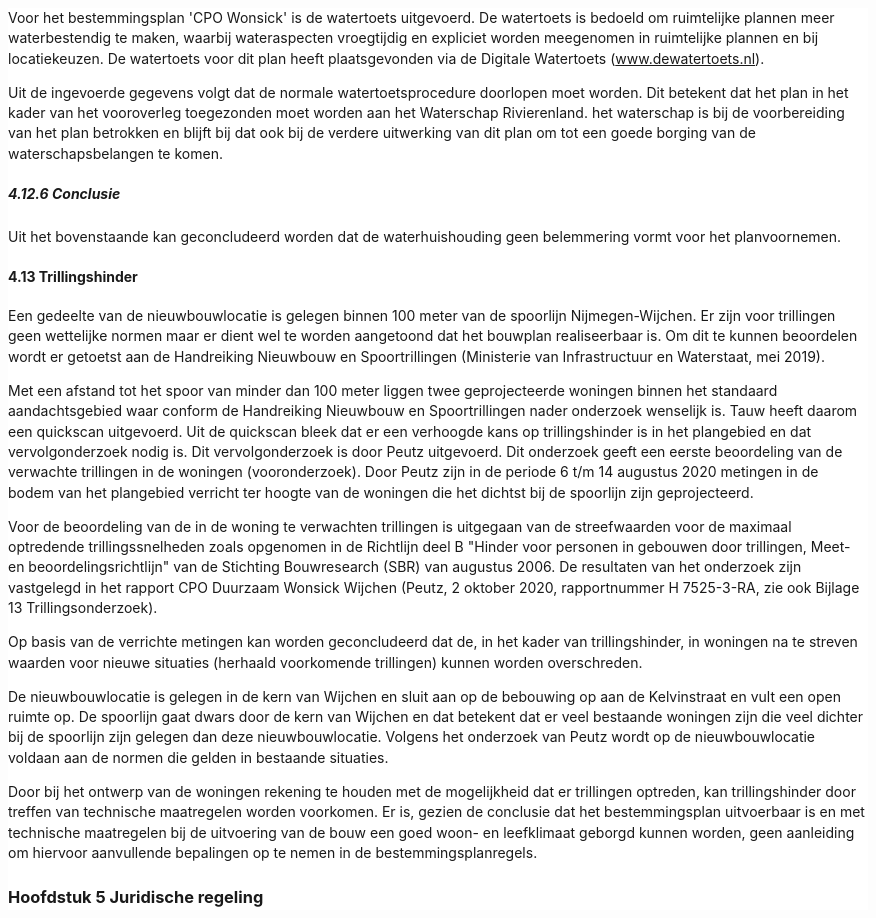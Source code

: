 Voor het bestemmingsplan 'CPO Wonsick' is de watertoets uitgevoerd. De watertoets is bedoeld om ruimtelijke plannen meer waterbestendig te maken, waarbij wateraspecten vroegtijdig en expliciet worden meegenomen in ruimtelijke plannen en bij locatiekeuzen. De watertoets voor dit plan heeft plaatsgevonden via de Digitale Watertoets (www.dewatertoets.nl).

Uit de ingevoerde gegevens volgt dat de normale watertoetsprocedure doorlopen moet worden. Dit betekent dat het plan in het kader van het vooroverleg toegezonden moet worden aan het Waterschap Rivierenland. het waterschap is bij de voorbereiding van het plan betrokken en blijft bij dat ook bij de verdere uitwerking van dit plan om tot een goede borging van de waterschapsbelangen te komen.

##### 4\.12\.6 Conclusie

Uit het bovenstaande kan geconcludeerd worden dat de waterhuishouding geen belemmering vormt voor het planvoornemen.

#### 4\.13 Trillingshinder

Een gedeelte van de nieuwbouwlocatie is gelegen binnen 100 meter van de spoorlijn Nijmegen\-Wijchen. Er zijn voor trillingen geen wettelijke normen maar er dient wel te worden aangetoond dat het bouwplan realiseerbaar is. Om dit te kunnen beoordelen wordt er getoetst aan de Handreiking Nieuwbouw en Spoortrillingen (Ministerie van Infrastructuur en Waterstaat, mei 2019\).

Met een afstand tot het spoor van minder dan 100 meter liggen twee geprojecteerde woningen binnen het standaard aandachtsgebied waar conform de Handreiking Nieuwbouw en Spoortrillingen nader onderzoek wenselijk is. Tauw heeft daarom een quickscan uitgevoerd. Uit de quickscan bleek dat er een verhoogde kans op trillingshinder is in het plangebied en dat vervolgonderzoek nodig is. Dit vervolgonderzoek is door Peutz uitgevoerd. Dit onderzoek geeft een eerste beoordeling van de verwachte trillingen in de woningen (vooronderzoek). Door Peutz zijn in de periode 6 t/m 14 augustus 2020 metingen in de bodem van het plangebied verricht ter hoogte van de woningen die het dichtst bij de spoorlijn zijn geprojecteerd.

Voor de beoordeling van de in de woning te verwachten trillingen is uitgegaan van de streefwaarden voor de maximaal optredende trillingssnelheden zoals opgenomen in de Richtlijn deel B "Hinder voor personen in gebouwen door trillingen, Meet\- en beoordelingsrichtlijn" van de Stichting Bouwresearch (SBR) van augustus 2006\. De resultaten van het onderzoek zijn vastgelegd in het rapport CPO Duurzaam Wonsick Wijchen (Peutz, 2 oktober 2020, rapportnummer H 7525\-3\-RA, zie ook Bijlage 13 Trillingsonderzoek).

Op basis van de verrichte metingen kan worden geconcludeerd dat de, in het kader van trillingshinder, in woningen na te streven waarden voor nieuwe situaties (herhaald voorkomende trillingen) kunnen worden overschreden.

De nieuwbouwlocatie is gelegen in de kern van Wijchen en sluit aan op de bebouwing op aan de Kelvinstraat en vult een open ruimte op. De spoorlijn gaat dwars door de kern van Wijchen en dat betekent dat er veel bestaande woningen zijn die veel dichter bij de spoorlijn zijn gelegen dan deze nieuwbouwlocatie. Volgens het onderzoek van Peutz wordt op de nieuwbouwlocatie voldaan aan de normen die gelden in bestaande situaties.

Door bij het ontwerp van de woningen rekening te houden met de mogelijkheid dat er trillingen optreden, kan trillingshinder door treffen van technische maatregelen worden voorkomen. Er is, gezien de conclusie dat het bestemmingsplan uitvoerbaar is en met technische maatregelen bij de uitvoering van de bouw een goed woon\- en leefklimaat geborgd kunnen worden, geen aanleiding om hiervoor aanvullende bepalingen op te nemen in de bestemmingsplanregels.

### Hoofdstuk 5 Juridische regeling
